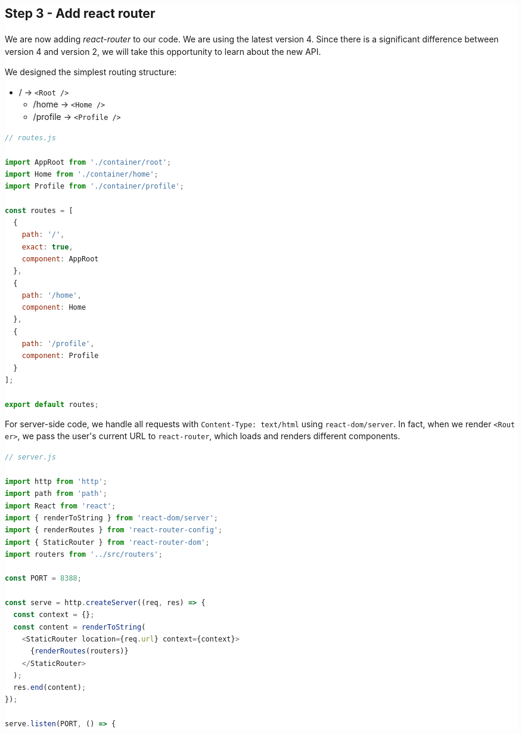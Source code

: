 ## Step 3 - Add react router

We are now adding *react-router* to our code. We are using the latest version 4. Since there is a significant difference between version 4 and version 2, we will take this opportunity to learn about the new API.

We designed the simplest routing structure:

  - / -> `<Root />`
    - /home -> `<Home />`
    - /profile -> `<Profile />`

```js
// routes.js

import AppRoot from './container/root';
import Home from './container/home';
import Profile from './container/profile';

const routes = [
  {
    path: '/',
    exact: true,
    component: AppRoot
  },
  {
    path: '/home',
    component: Home
  },
  {
    path: '/profile',
    component: Profile
  }
];

export default routes;
```

For server-side code, we handle all requests with `Content-Type: text/html` using `react-dom/server`. In fact, when we render `<Router>`, we pass the user's current URL to `react-router`, which loads and renders different components.

```js
// server.js

import http from 'http';
import path from 'path';
import React from 'react';
import { renderToString } from 'react-dom/server';
import { renderRoutes } from 'react-router-config';
import { StaticRouter } from 'react-router-dom';
import routers from '../src/routers';

const PORT = 8388;

const serve = http.createServer((req, res) => {
  const context = {};
  const content = renderToString(
    <StaticRouter location={req.url} context={context}>
      {renderRoutes(routers)}
    </StaticRouter>
  );
  res.end(content);
});

serve.listen(PORT, () => {
```